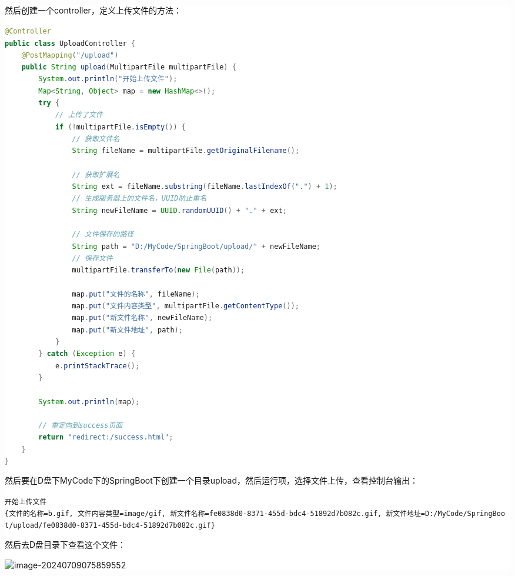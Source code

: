 然后创建一个controller，定义上传文件的方法：

```java
@Controller
public class UploadController {
    @PostMapping("/upload")
    public String upload(MultipartFile multipartFile) {
        System.out.println("开始上传文件");
        Map<String, Object> map = new HashMap<>();
        try {
            // 上传了文件
            if (!multipartFile.isEmpty()) {
                // 获取文件名
                String fileName = multipartFile.getOriginalFilename();

                // 获取扩展名
                String ext = fileName.substring(fileName.lastIndexOf(".") + 1);
                // 生成服务器上的文件名，UUID防止重名
                String newFileName = UUID.randomUUID() + "." + ext;

                // 文件保存的路径
                String path = "D:/MyCode/SpringBoot/upload/" + newFileName;
                // 保存文件
                multipartFile.transferTo(new File(path));

                map.put("文件的名称", fileName);
                map.put("文件内容类型", multipartFile.getContentType());
                map.put("新文件名称", newFileName);
                map.put("新文件地址", path);
            }
        } catch (Exception e) {
            e.printStackTrace();
        }

        System.out.println(map);

        // 重定向到success页面
        return "redirect:/success.html";
    }
}
```

然后要在D盘下MyCode下的SpringBoot下创建一个目录upload，然后运行项，选择文件上传，查看控制台输出：

```
开始上传文件
{文件的名称=b.gif, 文件内容类型=image/gif, 新文件名称=fe0838d0-8371-455d-bdc4-51892d7b082c.gif, 新文件地址=D:/MyCode/SpringBoot/upload/fe0838d0-8371-455d-bdc4-51892d7b082c.gif}
```

然后去D盘目录下查看这个文件：

![image-20240709075859552](https://gitee.com/LowProfile666/image-bed/raw/master/img/202407090759716.png)
